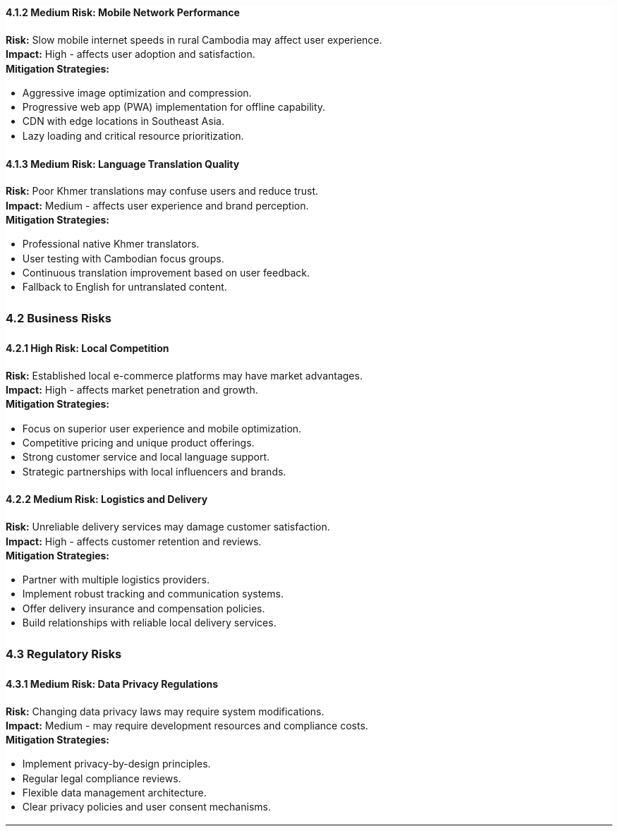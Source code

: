 #### 4.1.2 Medium Risk: Mobile Network Performance
**Risk:** Slow mobile internet speeds in rural Cambodia may affect user experience.  
**Impact:** High - affects user adoption and satisfaction.  
**Mitigation Strategies:**  
- Aggressive image optimization and compression.  
- Progressive web app (PWA) implementation for offline capability.  
- CDN with edge locations in Southeast Asia.  
- Lazy loading and critical resource prioritization.

#### 4.1.3 Medium Risk: Language Translation Quality
**Risk:** Poor Khmer translations may confuse users and reduce trust.  
**Impact:** Medium - affects user experience and brand perception.  
**Mitigation Strategies:**  
- Professional native Khmer translators.  
- User testing with Cambodian focus groups.  
- Continuous translation improvement based on user feedback.  
- Fallback to English for untranslated content.

### 4.2 Business Risks

#### 4.2.1 High Risk: Local Competition
**Risk:** Established local e-commerce platforms may have market advantages.  
**Impact:** High - affects market penetration and growth.  
**Mitigation Strategies:**  
- Focus on superior user experience and mobile optimization.  
- Competitive pricing and unique product offerings.  
- Strong customer service and local language support.  
- Strategic partnerships with local influencers and brands.

#### 4.2.2 Medium Risk: Logistics and Delivery
**Risk:** Unreliable delivery services may damage customer satisfaction.  
**Impact:** High - affects customer retention and reviews.  
**Mitigation Strategies:**  
- Partner with multiple logistics providers.  
- Implement robust tracking and communication systems.  
- Offer delivery insurance and compensation policies.  
- Build relationships with reliable local delivery services.

### 4.3 Regulatory Risks

#### 4.3.1 Medium Risk: Data Privacy Regulations
**Risk:** Changing data privacy laws may require system modifications.  
**Impact:** Medium - may require development resources and compliance costs.  
**Mitigation Strategies:**  
- Implement privacy-by-design principles.  
- Regular legal compliance reviews.  
- Flexible data management architecture.  
- Clear privacy policies and user consent mechanisms.

---

